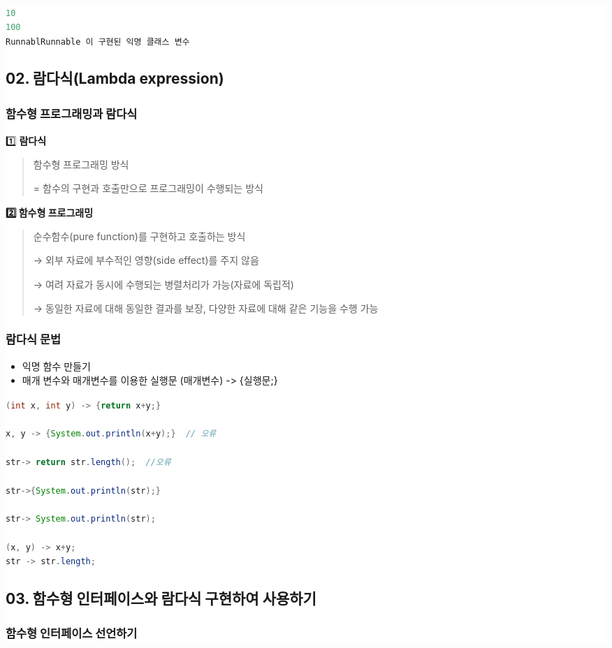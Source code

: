 ```java
10
100
RunnablRunnable 이 구현된 익명 클래스 변수
```

## **02. 람다식(Lambda expression)**



### **함수형 프로그래밍과 람다식**


1️⃣ **람다식**

> 함수형 프로그래밍 방식
>
> = 함수의 구현과 호출만으로 프로그래밍이 수행되는 방식
 

**2️⃣ 함수형 프로그래밍**

> 순수함수(pure function)를 구현하고 호출하는 방식
> 
> → 외부 자료에 부수적인 영향(side effect)를 주지 않음
> 
> → 여려 자료가 동시에 수행되는 병렬처리가 가능(자료에 독립적)
> 
> → 동일한 자료에 대해 동일한 결과를 보장, 다양한 자료에 대해 같은 기능을 수행 가능


### **람다식 문법**

- 익명 함수 만들기
- 매개 변수와 매개변수를 이용한 실행문 (매개변수) -> {실행문;}

```java
(int x, int y) -> {return x+y;}

x, y -> {System.out.println(x+y);}  // 오류

str-> return str.length();  //오류

str->{System.out.println(str);}

str-> System.out.println(str);

(x, y) -> x+y;
str -> str.length;
```

## **03. 함수형 인터페이스와 람다식 구현하여 사용하기**

### **함수형 인터페이스 선언하기**
